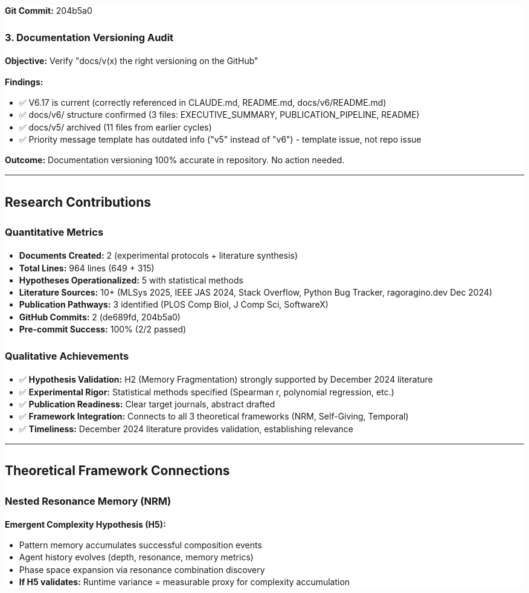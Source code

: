 **Git Commit:** 204b5a0

### 3. Documentation Versioning Audit

**Objective:** Verify "docs/v(x) the right versioning on the GitHub"

**Findings:**
- ✅ V6.17 is current (correctly referenced in CLAUDE.md, README.md, docs/v6/README.md)
- ✅ docs/v6/ structure confirmed (3 files: EXECUTIVE_SUMMARY, PUBLICATION_PIPELINE, README)
- ✅ docs/v5/ archived (11 files from earlier cycles)
- ✅ Priority message template has outdated info ("v5" instead of "v6") - template issue, not repo issue

**Outcome:** Documentation versioning 100% accurate in repository. No action needed.

---

## Research Contributions

### Quantitative Metrics

- **Documents Created:** 2 (experimental protocols + literature synthesis)
- **Total Lines:** 964 lines (649 + 315)
- **Hypotheses Operationalized:** 5 with statistical methods
- **Literature Sources:** 10+ (MLSys 2025, IEEE JAS 2024, Stack Overflow, Python Bug Tracker, ragoragino.dev Dec 2024)
- **Publication Pathways:** 3 identified (PLOS Comp Biol, J Comp Sci, SoftwareX)
- **GitHub Commits:** 2 (de689fd, 204b5a0)
- **Pre-commit Success:** 100% (2/2 passed)

### Qualitative Achievements

- ✅ **Hypothesis Validation:** H2 (Memory Fragmentation) strongly supported by December 2024 literature
- ✅ **Experimental Rigor:** Statistical methods specified (Spearman r, polynomial regression, etc.)
- ✅ **Publication Readiness:** Clear target journals, abstract drafted
- ✅ **Framework Integration:** Connects to all 3 theoretical frameworks (NRM, Self-Giving, Temporal)
- ✅ **Timeliness:** December 2024 literature provides validation, establishing relevance

---

## Theoretical Framework Connections

### Nested Resonance Memory (NRM)

**Emergent Complexity Hypothesis (H5):**
- Pattern memory accumulates successful composition events
- Agent history evolves (depth, resonance, memory metrics)
- Phase space expansion via resonance combination discovery
- **If H5 validates:** Runtime variance = measurable proxy for complexity accumulation
